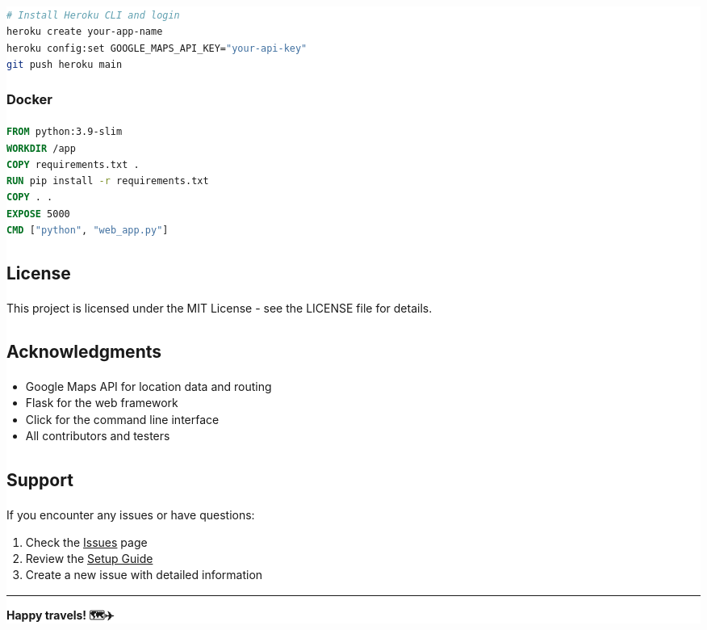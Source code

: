 ```bash
# Install Heroku CLI and login
heroku create your-app-name
heroku config:set GOOGLE_MAPS_API_KEY="your-api-key"
git push heroku main
```

### Docker

```dockerfile
FROM python:3.9-slim
WORKDIR /app
COPY requirements.txt .
RUN pip install -r requirements.txt
COPY . .
EXPOSE 5000
CMD ["python", "web_app.py"]
```

## License

This project is licensed under the MIT License - see the LICENSE file for details.

## Acknowledgments

- Google Maps API for location data and routing
- Flask for the web framework
- Click for the command line interface
- All contributors and testers

## Support

If you encounter any issues or have questions:

1. Check the [Issues](../../issues) page
2. Review the [Setup Guide](SETUP_GUIDE.md)
3. Create a new issue with detailed information

---

**Happy travels! 🗺️✈️**
